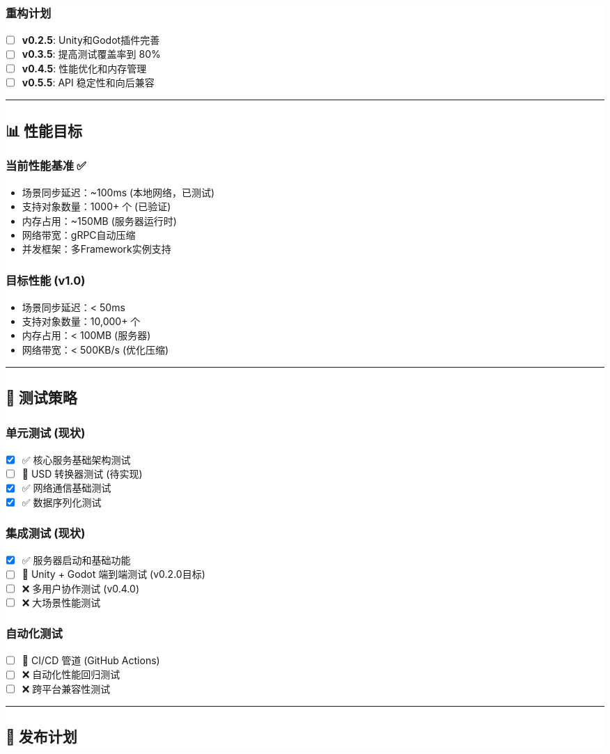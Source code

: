 ### 重构计划
- [ ] **v0.2.5**: Unity和Godot插件完善
- [ ] **v0.3.5**: 提高测试覆盖率到 80%
- [ ] **v0.4.5**: 性能优化和内存管理
- [ ] **v0.5.5**: API 稳定性和向后兼容

---

## 📊 性能目标

### 当前性能基准 ✅
- 场景同步延迟：~100ms (本地网络，已测试)
- 支持对象数量：1000+ 个 (已验证)
- 内存占用：~150MB (服务器运行时)
- 网络带宽：gRPC自动压缩
- 并发框架：多Framework实例支持

### 目标性能 (v1.0)
- 场景同步延迟：< 50ms
- 支持对象数量：10,000+ 个
- 内存占用：< 100MB (服务器)
- 网络带宽：< 500KB/s (优化压缩)

---

## 🧪 测试策略

### 单元测试 (现状)
- [x] ✅ 核心服务基础架构测试
- [ ] 🔄 USD 转换器测试 (待实现)
- [x] ✅ 网络通信基础测试
- [x] ✅ 数据序列化测试

### 集成测试 (现状)
- [x] ✅ 服务器启动和基础功能
- [ ] 🔄 Unity + Godot 端到端测试 (v0.2.0目标)
- [ ] ❌ 多用户协作测试 (v0.4.0)
- [ ] ❌ 大场景性能测试

### 自动化测试
- [ ] 🔄 CI/CD 管道 (GitHub Actions)
- [ ] ❌ 自动化性能回归测试
- [ ] ❌ 跨平台兼容性测试

---

## 🚀 发布计划
